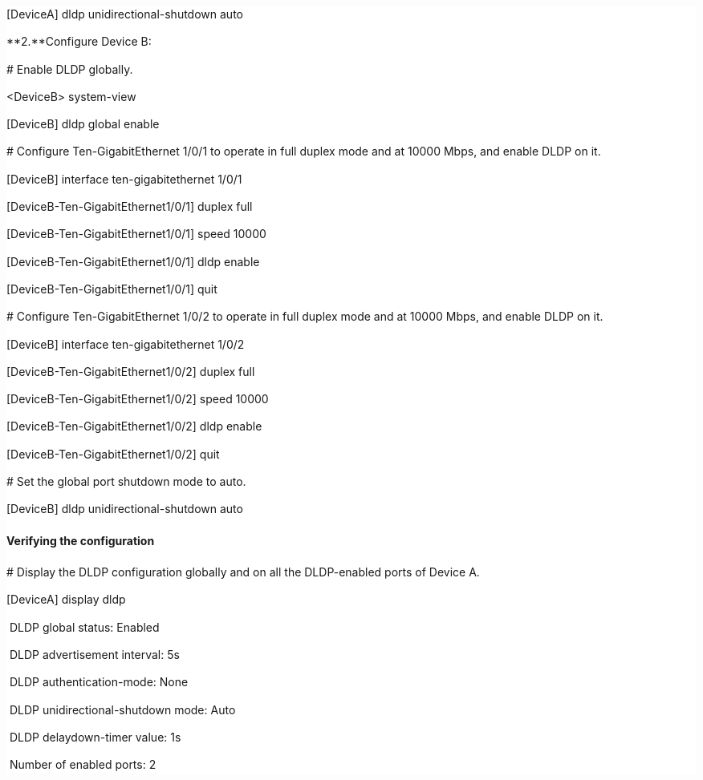 \[DeviceA] dldp unidirectional-shutdown
auto

**2\.**Configure Device B:

\# Enable DLDP globally.

\<DeviceB\> system-view

\[DeviceB] dldp global enable

\# Configure Ten-GigabitEthernet 1/0/1 to operate in full
duplex mode and at 10000 Mbps, and enable DLDP on it.

\[DeviceB] interface ten-gigabitethernet 1/0/1

\[DeviceB-Ten-GigabitEthernet1/0/1] duplex full

\[DeviceB-Ten-GigabitEthernet1/0/1] speed 10000

\[DeviceB-Ten-GigabitEthernet1/0/1] dldp enable

\[DeviceB-Ten-GigabitEthernet1/0/1] quit

\# Configure Ten-GigabitEthernet 1/0/2 to operate in full
duplex mode and at 10000 Mbps, and enable DLDP on it.

\[DeviceB] interface ten-gigabitethernet 1/0/2

\[DeviceB-Ten-GigabitEthernet1/0/2] duplex full

\[DeviceB-Ten-GigabitEthernet1/0/2] speed 10000

\[DeviceB-Ten-GigabitEthernet1/0/2] dldp enable

\[DeviceB-Ten-GigabitEthernet1/0/2] quit

\# Set the global port shutdown mode to
auto.

\[DeviceB] dldp unidirectional-shutdown
auto

#### Verifying the configuration

\# Display the DLDP configuration globally and
on all the DLDP-enabled ports of Device A.

\[DeviceA] display dldp

 DLDP global status: Enabled

 DLDP advertisement interval: 5s

 DLDP authentication-mode: None

 DLDP unidirectional-shutdown mode:
Auto

 DLDP delaydown-timer value: 1s

 Number of enabled ports: 2
